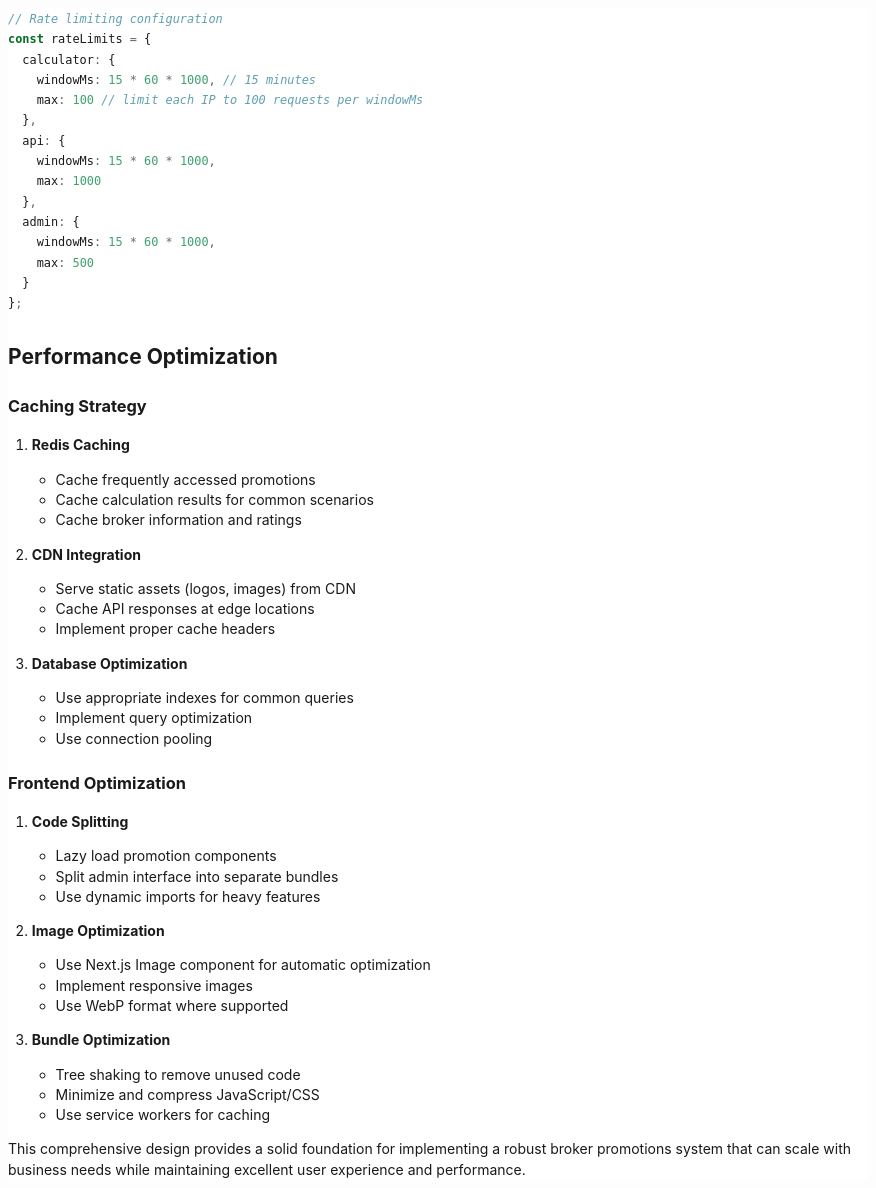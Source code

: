 ```typescript
// Rate limiting configuration
const rateLimits = {
  calculator: {
    windowMs: 15 * 60 * 1000, // 15 minutes
    max: 100 // limit each IP to 100 requests per windowMs
  },
  api: {
    windowMs: 15 * 60 * 1000,
    max: 1000
  },
  admin: {
    windowMs: 15 * 60 * 1000,
    max: 500
  }
};
```

## Performance Optimization

### Caching Strategy

1. **Redis Caching**
   - Cache frequently accessed promotions
   - Cache calculation results for common scenarios
   - Cache broker information and ratings

2. **CDN Integration**
   - Serve static assets (logos, images) from CDN
   - Cache API responses at edge locations
   - Implement proper cache headers

3. **Database Optimization**
   - Use appropriate indexes for common queries
   - Implement query optimization
   - Use connection pooling

### Frontend Optimization

1. **Code Splitting**
   - Lazy load promotion components
   - Split admin interface into separate bundles
   - Use dynamic imports for heavy features

2. **Image Optimization**
   - Use Next.js Image component for automatic optimization
   - Implement responsive images
   - Use WebP format where supported

3. **Bundle Optimization**
   - Tree shaking to remove unused code
   - Minimize and compress JavaScript/CSS
   - Use service workers for caching

This comprehensive design provides a solid foundation for implementing a robust broker promotions system that can scale with business needs while maintaining excellent user experience and performance.